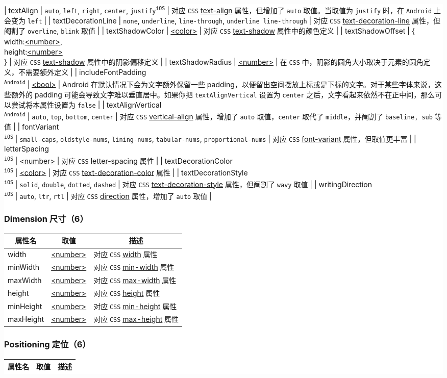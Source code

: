 | textAlign                                          | `auto`, `left`, `right`, `center`, `justify`<sup>`iOS`</sup>                                                                                             | 对应 `CSS` [text-align](https://css.doyoe.com/properties/text/text-align.htm) 属性，但增加了 `auto` 取值。当取值为 `justify` 时，在 `Android` 上会变为 `left`                              |
| textDecorationLine                                 | `none`, `underline`, `line-through`, `underline line-through`                                                                                            | 对应 `CSS` [text-decoration-line](https://css.doyoe.com/properties/text-decoration/text-decoration-line.htm) 属性，但阉割了 `overline`, `blink` 取值                           |
| textShadowColor                                    | [&lt;color&gt;](#user-content-color)                                                                                                         | 对应 `CSS` [text-shadow](https://css.doyoe.com/properties/text-decoration/text-shadow.htm) 属性中的颜色定义                                                                   |
| textShadowOffset                                   | {<br />width:[&lt;number&gt;](#user-content-number),<br />height:[&lt;number&gt;](#user-content-number)<br />} | 对应 `CSS` [text-shadow](https://css.doyoe.com/properties/text-decoration/text-shadow.htm) 属性中的阴影偏移定义                                                                 |
| textShadowRadius                                   | [&lt;number&gt;](#user-content-number)                                                                                                       | 在 `CSS` 中，阴影的圆角大小取决于元素的圆角定义，不需要额外定义                                                                                                                                 |
| includeFontPadding<br /><sup>`Android`</sup> | [&lt;bool&gt;](#user-content-bool)                                                                                                           | Android 在默认情况下会为文字额外保留一些 padding，以便留出空间摆放上标或是下标的文字。对于某些字体来说，这些额外的 padding 可能会导致文字难以垂直居中。如果你把 `textAlignVertical` 设置为 `center` 之后，文字看起来依然不在正中间，那么可以尝试将本属性设置为 `false` |
| textAlignVertical<br /><sup>`Android`</sup>  | `auto`, `top`, `bottom`, `center`                                                                                                                        | 对应 `CSS` [vertical-align](https://css.doyoe.com/properties/text/vertical-align.htm) 属性，增加了 `auto` 取值，`center` 取代了 `middle`，并阉割了 `baseline, sub` 等值                  |
| fontVariant<br /><sup>`iOS`</sup>            | `small-caps`, `oldstyle-nums`, `lining-nums`, `tabular-nums`, `proportional-nums`                                                                        | 对应 `CSS` [font-variant](https://css.doyoe.com/properties/font/font-variant.htm) 属性，但取值更丰富                                                                           |
| letterSpacing<br /><sup>`iOS`</sup>          | [&lt;number&gt;](#user-content-number)                                                                                                       | 对应 `CSS` [letter-spacing](https://css.doyoe.com/properties/text/letter-spacing.htm) 属性                                                                              |
| textDecorationColor<br /><sup>`iOS`</sup>    | [&lt;color&gt;](#user-content-color)                                                                                                         | 对应 `CSS` [text-decoration-color](https://css.doyoe.com/properties/text-decoration/text-decoration-color.htm) 属性                                                     |
| textDecorationStyle<br /><sup>`iOS`</sup>    | `solid`, `double`, `dotted`, `dashed`                                                                                                                    | 对应 `CSS` [text-decoration-style](https://css.doyoe.com/properties/text-decoration/text-decoration-style.htm) 属性，但阉割了 `wavy` 取值                                      |
| writingDirection<br /><sup>`iOS`</sup>       | `auto`, `ltr`, `rtl`                                                                                                                                     | 对应 `CSS` [direction](https://css.doyoe.com/properties/writing-modes/direction.htm) 属性，增加了 `auto` 取值                                                                 |

<a name="dimension"></a>

### Dimension 尺寸（6）

| 属性名       | 取值                                                 | 描述                                                                                  |
| --------- | -------------------------------------------------- | ----------------------------------------------------------------------------------- |
| width     | [&lt;number&gt;](#user-content-number) | 对应 `CSS` [width](https://css.doyoe.com/properties/dimension/width.htm) 属性           |
| minWidth  | [&lt;number&gt;](#user-content-number) | 对应 `CSS` [min-width](https://css.doyoe.com/properties/dimension/min-width.htm) 属性   |
| maxWidth  | [&lt;number&gt;](#user-content-number) | 对应 `CSS` [max-width](https://css.doyoe.com/properties/dimension/max-width.htm) 属性   |
| height    | [&lt;number&gt;](#user-content-number) | 对应 `CSS` [height](https://css.doyoe.com/properties/dimension/height.htm) 属性         |
| minHeight | [&lt;number&gt;](#user-content-number) | 对应 `CSS` [min-height](https://css.doyoe.com/properties/dimension/min-height.htm) 属性 |
| maxHeight | [&lt;number&gt;](#user-content-number) | 对应 `CSS` [max-height](https://css.doyoe.com/properties/dimension/max-height.htm) 属性 |

<a name="positioning"></a>

### Positioning 定位（6）

| 属性名      | 取值                                                 | 描述                                                                                                        |
| -------- | -------------------------------------------------- | --------------------------------------------------------------------------------------------------------- |